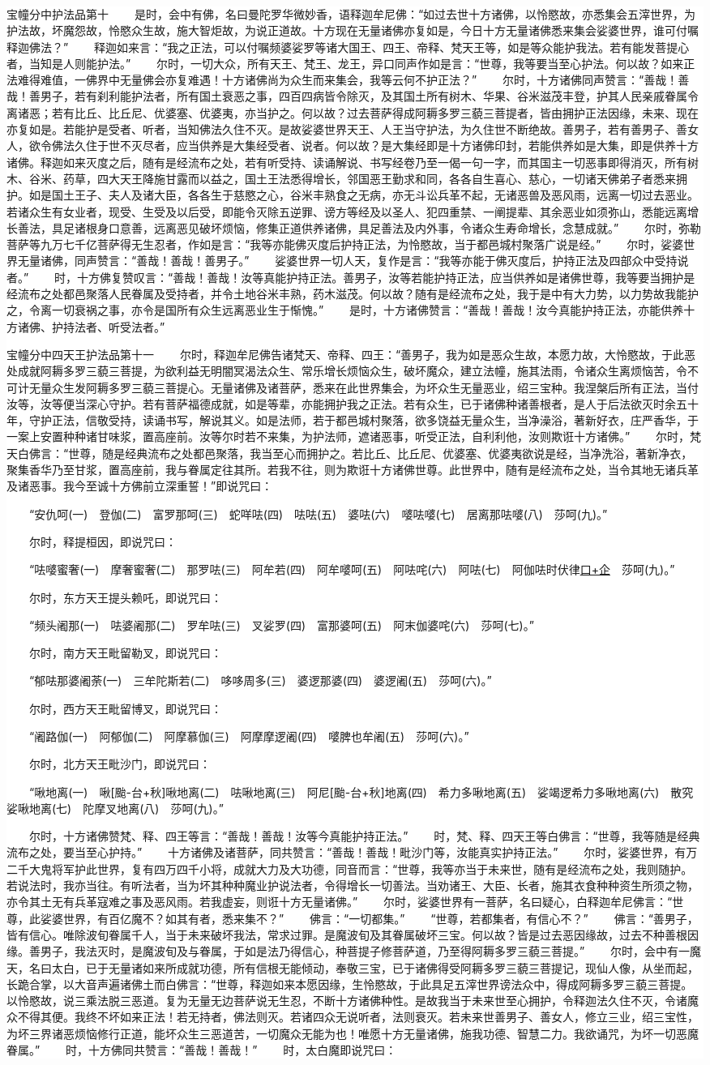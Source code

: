 宝幢分中护法品第十
　　是时，会中有佛，名曰曼陀罗华微妙香，语释迦牟尼佛：“如过去世十方诸佛，以怜愍故，亦悉集会五滓世界，为护法故，坏魔怨故，怜愍众生故，施大智炬故，为说正道故。十方现在无量诸佛亦复如是，今日十方无量诸佛悉来集会娑婆世界，谁可付嘱释迦佛法？”
　　释迦如来言：“我之正法，可以付嘱频婆娑罗等诸大国王、四王、帝释、梵天王等，如是等众能护我法。若有能发菩提心者，当知是人则能护法。”
　　尔时，一切大众，所有天王、梵王、龙王，异口同声作如是言：“世尊，我等要当至心护法。何以故？如来正法难得难值，一佛界中无量佛会亦复难遇！十方诸佛尚为众生而来集会，我等云何不护正法？”
　　尔时，十方诸佛同声赞言：“善哉！善哉！善男子，若有刹利能护法者，所有国土衰恶之事，四百四病皆令除灭，及其国土所有树木、华果、谷米滋茂丰登，护其人民亲戚眷属令离诸恶；若有比丘、比丘尼、优婆塞、优婆夷，亦当护之。何以故？过去菩萨得成阿耨多罗三藐三菩提者，皆由拥护正法因缘，未来、现在亦复如是。若能护是受者、听者，当知佛法久住不灭。是故娑婆世界天王、人王当守护法，为久住世不断绝故。善男子，若有善男子、善女人，欲令佛法久住于世不灭尽者，应当供养是大集经受者、说者。何以故？是大集经即是十方诸佛印封，若能供养如是大集，即是供养十方诸佛。释迦如来灭度之后，随有是经流布之处，若有听受持、读诵解说、书写经卷乃至一偈一句一字，而其国主一切恶事即得消灭，所有树木、谷米、药草，四大天王降施甘露而以益之，国土王法悉得增长，邻国恶王勤求和同，各各自生喜心、慈心，一切诸天佛弟子者悉来拥护。如是国土王子、夫人及诸大臣，各各生于慈愍之心，谷米丰熟食之无病，亦无斗讼兵革不起，无诸恶兽及恶风雨，远离一切过去恶业。若诸众生有女业者，现受、生受及以后受，即能令灭除五逆罪、谤方等经及以圣人、犯四重禁、一阐提辈、其余恶业如须弥山，悉能远离增长善法，具足诸根身口意善，远离恶见破坏烦恼，修集正道供养诸佛，具足善法及内外事，令诸众生寿命增长，念慧成就。”
　　尔时，弥勒菩萨等九万七千亿菩萨得无生忍者，作如是言：“我等亦能佛灭度后护持正法，为怜愍故，当于都邑城村聚落广说是经。”
　　尔时，娑婆世界无量诸佛，同声赞言：“善哉！善哉！善男子。”
　　娑婆世界一切人天，复作是言：“我等亦能于佛灭度后，护持正法及四部众中受持说者。”
　　时，十方佛复赞叹言：“善哉！善哉！汝等真能护持正法。善男子，汝等若能护持正法，应当供养如是诸佛世尊，我等要当拥护是经流布之处都邑聚落人民眷属及受持者，并令土地谷米丰熟，药木滋茂。何以故？随有是经流布之处，我于是中有大力势，以力势故我能护之，令离一切衰祸之事，亦令是国所有众生远离恶业生于惭愧。”
　　是时，十方诸佛赞言：“善哉！善哉！汝今真能护持正法，亦能供养十方诸佛、护持法者、听受法者。”

宝幢分中四天王护法品第十一
　　尔时，释迦牟尼佛告诸梵天、帝释、四王：“善男子，我为如是恶众生故，本愿力故，大怜愍故，于此恶处成就阿耨多罗三藐三菩提，为欲利益无明闇冥渴法众生、常乐增长烦恼众生，破坏魔众，建立法幢，施其法雨，令诸众生离烦恼苦，令不可计无量众生发阿耨多罗三藐三菩提心。无量诸佛及诸菩萨，悉来在此世界集会，为坏众生无量恶业，绍三宝种。我涅槃后所有正法，当付汝等，汝等便当深心守护。若有菩萨福德成就，如是等辈，亦能拥护我之正法。若有众生，已于诸佛种诸善根者，是人于后法欲灭时余五十年，守护正法，信敬受持，读诵书写，解说其义。如是法师，若于都邑城村聚落，欲多饶益无量众生，当净澡浴，著新好衣，庄严香华，于一案上安置种种诸甘味浆，置高座前。汝等尔时若不来集，为护法师，遮诸恶事，听受正法，自利利他，汝则欺诳十方诸佛。”
　　尔时，梵天白佛言：“世尊，随是经典流布之处都邑聚落，我当至心而拥护之。若比丘、比丘尼、优婆塞、优婆夷欲说是经，当净洗浴，著新净衣，聚集香华乃至甘浆，置高座前，我与眷属定往其所。若我不往，则为欺诳十方诸佛世尊。此世界中，随有是经流布之处，当令其地无诸兵革及诸恶事。我今至诚十方佛前立深重誓！”即说咒曰：

　　“安仇呵(一)　登伽(二)　富罗那呵(三)　蛇咩呿(四)　呿呿(五)　婆呿(六)　嘙呿嘙(七)　居离那呿嘙(八)　莎呵(九)。”

　　尔时，释提桓因，即说咒曰：

　　“呿嘙蜜奢(一)　摩奢蜜奢(二)　那罗呿(三)　阿牟若(四)　阿牟嘙呵(五)　阿呿咤(六)　阿呿(七)　阿伽呿时伏律[口+企](八)　莎呵(九)。”

　　尔时，东方天王提头赖吒，即说咒曰：

　　“频头阇那(一)　呿婆阇那(二)　罗牟呿(三)　叉娑罗(四)　富那婆呵(五)　阿末伽婆咤(六)　莎呵(七)。”

　　尔时，南方天王毗留勒叉，即说咒曰：

　　“郁呿那婆阇荼(一)　三牟陀斯若(二)　哆哆周多(三)　婆逻那婆(四)　婆逻阇(五)　莎呵(六)。”

　　尔时，西方天王毗留博叉，即说咒曰：

　　“阇路伽(一)　阿郁伽(二)　阿摩慕伽(三)　阿摩摩逻阇(四)　嘙脾也牟阇(五)　莎呵(六)。”

　　尔时，北方天王毗沙门，即说咒曰：

　　“啾地离(一)　啾[颱-台+秋]啾地离(二)　呿啾地离(三)　阿尼[颱-台+秋]地离(四)　希力多啾地离(五)　娑竭逻希力多啾地离(六)　散究娑啾地离(七)　陀摩叉地离(八)　莎呵(九)。”

　　尔时，十方诸佛赞梵、释、四王等言：“善哉！善哉！汝等今真能护持正法。”
　　时，梵、释、四天王等白佛言：“世尊，我等随是经典流布之处，要当至心护持。”
　　十方诸佛及诸菩萨，同共赞言：“善哉！善哉！毗沙门等，汝能真实护持正法。”
　　尔时，娑婆世界，有万二千大鬼将军护此世界，复有四万四千小将，成就大力及大功德，同音而言：“世尊，我等亦当于未来世，随有是经流布之处，我则随护。若说法时，我亦当往。有听法者，当为坏其种种魔业护说法者，令得增长一切善法。当劝诸王、大臣、长者，施其衣食种种资生所须之物，亦令其土无有兵革寇难之事及恶风雨。若我虚妄，则诳十方无量诸佛。”
　　尔时，娑婆世界有一菩萨，名曰疑心，白释迦牟尼佛言：“世尊，此娑婆世界，有百亿魔不？如其有者，悉来集不？”
　　佛言：“一切都集。”
　　“世尊，若都集者，有信心不？”
　　佛言：“善男子，皆有信心。唯除波旬眷属千人，当于未来破坏我法，常求过罪。是魔波旬及其眷属破坏三宝。何以故？皆是过去恶因缘故，过去不种善根因缘。善男子，我法灭时，是魔波旬及与眷属，于如是法乃得信心，种菩提子修菩萨道，乃至得阿耨多罗三藐三菩提。”
　　尔时，会中有一魔天，名曰太白，已于无量诸如来所成就功德，所有信根无能倾动，奉敬三宝，已于诸佛得受阿耨多罗三藐三菩提记，现仙人像，从坐而起，长跪合掌，以大音声遍诸佛土而白佛言：“世尊，释迦如来本愿因缘，生怜愍故，于此具足五滓世界谤法众中，得成阿耨多罗三藐三菩提。以怜愍故，说三乘法脱三恶道。复为无量无边菩萨说无生忍，不断十方诸佛种性。是故我当于未来世至心拥护，令释迦法久住不灭，令诸魔众不得其便。我终不坏如来正法！若无持者，佛法则灭。若诸四众无说听者，法则衰灭。若未来世善男子、善女人，修立三业，绍三宝性，为坏三界诸恶烦恼修行正道，能坏众生三恶道苦，一切魔众无能为也！唯愿十方无量诸佛，施我功德、智慧二力。我欲诵咒，为坏一切恶魔眷属。”
　　时，十方佛同共赞言：“善哉！善哉！”
　　时，太白魔即说咒曰：
